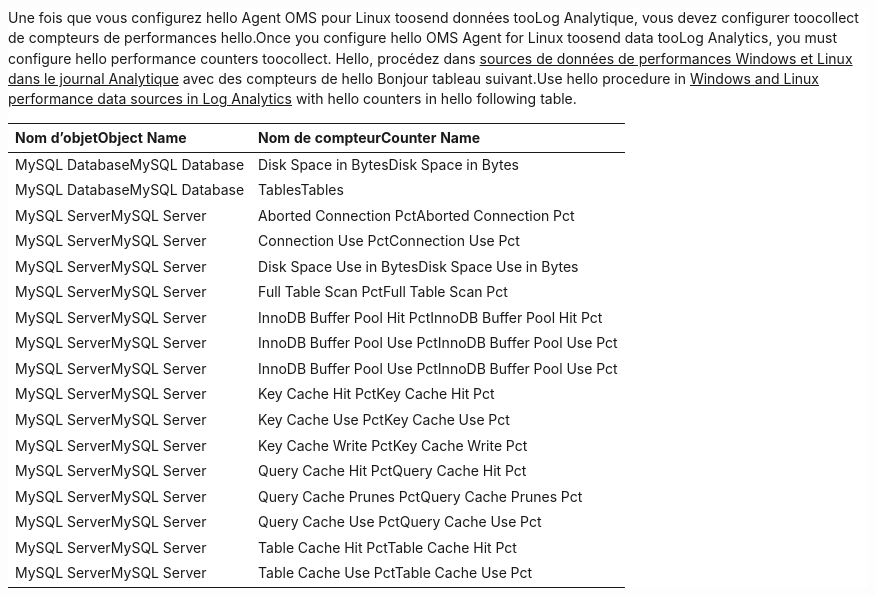 <span data-ttu-id="a2a68-185">Une fois que vous configurez hello Agent OMS pour Linux toosend données tooLog Analytique, vous devez configurer toocollect de compteurs de performances hello.</span><span class="sxs-lookup"><span data-stu-id="a2a68-185">Once you configure hello OMS Agent for Linux toosend data tooLog Analytics, you must configure hello performance counters toocollect.</span></span>  <span data-ttu-id="a2a68-186">Hello, procédez dans [sources de données de performances Windows et Linux dans le journal Analytique](log-analytics-data-sources-windows-events.md) avec des compteurs de hello Bonjour tableau suivant.</span><span class="sxs-lookup"><span data-stu-id="a2a68-186">Use hello procedure in [Windows and Linux performance data sources in Log Analytics](log-analytics-data-sources-windows-events.md) with hello counters in hello following table.</span></span>

| <span data-ttu-id="a2a68-187">Nom d’objet</span><span class="sxs-lookup"><span data-stu-id="a2a68-187">Object Name</span></span> | <span data-ttu-id="a2a68-188">Nom de compteur</span><span class="sxs-lookup"><span data-stu-id="a2a68-188">Counter Name</span></span> |
|:--|:--|
| <span data-ttu-id="a2a68-189">MySQL Database</span><span class="sxs-lookup"><span data-stu-id="a2a68-189">MySQL Database</span></span> | <span data-ttu-id="a2a68-190">Disk Space in Bytes</span><span class="sxs-lookup"><span data-stu-id="a2a68-190">Disk Space in Bytes</span></span> |
| <span data-ttu-id="a2a68-191">MySQL Database</span><span class="sxs-lookup"><span data-stu-id="a2a68-191">MySQL Database</span></span> | <span data-ttu-id="a2a68-192">Tables</span><span class="sxs-lookup"><span data-stu-id="a2a68-192">Tables</span></span> |
| <span data-ttu-id="a2a68-193">MySQL Server</span><span class="sxs-lookup"><span data-stu-id="a2a68-193">MySQL Server</span></span> | <span data-ttu-id="a2a68-194">Aborted Connection Pct</span><span class="sxs-lookup"><span data-stu-id="a2a68-194">Aborted Connection Pct</span></span> |
| <span data-ttu-id="a2a68-195">MySQL Server</span><span class="sxs-lookup"><span data-stu-id="a2a68-195">MySQL Server</span></span> | <span data-ttu-id="a2a68-196">Connection Use Pct</span><span class="sxs-lookup"><span data-stu-id="a2a68-196">Connection Use Pct</span></span> |
| <span data-ttu-id="a2a68-197">MySQL Server</span><span class="sxs-lookup"><span data-stu-id="a2a68-197">MySQL Server</span></span> | <span data-ttu-id="a2a68-198">Disk Space Use in Bytes</span><span class="sxs-lookup"><span data-stu-id="a2a68-198">Disk Space Use in Bytes</span></span> |
| <span data-ttu-id="a2a68-199">MySQL Server</span><span class="sxs-lookup"><span data-stu-id="a2a68-199">MySQL Server</span></span> | <span data-ttu-id="a2a68-200">Full Table Scan Pct</span><span class="sxs-lookup"><span data-stu-id="a2a68-200">Full Table Scan Pct</span></span> |
| <span data-ttu-id="a2a68-201">MySQL Server</span><span class="sxs-lookup"><span data-stu-id="a2a68-201">MySQL Server</span></span> | <span data-ttu-id="a2a68-202">InnoDB Buffer Pool Hit Pct</span><span class="sxs-lookup"><span data-stu-id="a2a68-202">InnoDB Buffer Pool Hit Pct</span></span> |
| <span data-ttu-id="a2a68-203">MySQL Server</span><span class="sxs-lookup"><span data-stu-id="a2a68-203">MySQL Server</span></span> | <span data-ttu-id="a2a68-204">InnoDB Buffer Pool Use Pct</span><span class="sxs-lookup"><span data-stu-id="a2a68-204">InnoDB Buffer Pool Use Pct</span></span> |
| <span data-ttu-id="a2a68-205">MySQL Server</span><span class="sxs-lookup"><span data-stu-id="a2a68-205">MySQL Server</span></span> | <span data-ttu-id="a2a68-206">InnoDB Buffer Pool Use Pct</span><span class="sxs-lookup"><span data-stu-id="a2a68-206">InnoDB Buffer Pool Use Pct</span></span> |
| <span data-ttu-id="a2a68-207">MySQL Server</span><span class="sxs-lookup"><span data-stu-id="a2a68-207">MySQL Server</span></span> | <span data-ttu-id="a2a68-208">Key Cache Hit Pct</span><span class="sxs-lookup"><span data-stu-id="a2a68-208">Key Cache Hit Pct</span></span> |
| <span data-ttu-id="a2a68-209">MySQL Server</span><span class="sxs-lookup"><span data-stu-id="a2a68-209">MySQL Server</span></span> | <span data-ttu-id="a2a68-210">Key Cache Use Pct</span><span class="sxs-lookup"><span data-stu-id="a2a68-210">Key Cache Use Pct</span></span> |
| <span data-ttu-id="a2a68-211">MySQL Server</span><span class="sxs-lookup"><span data-stu-id="a2a68-211">MySQL Server</span></span> | <span data-ttu-id="a2a68-212">Key Cache Write Pct</span><span class="sxs-lookup"><span data-stu-id="a2a68-212">Key Cache Write Pct</span></span> |
| <span data-ttu-id="a2a68-213">MySQL Server</span><span class="sxs-lookup"><span data-stu-id="a2a68-213">MySQL Server</span></span> | <span data-ttu-id="a2a68-214">Query Cache Hit Pct</span><span class="sxs-lookup"><span data-stu-id="a2a68-214">Query Cache Hit Pct</span></span> |
| <span data-ttu-id="a2a68-215">MySQL Server</span><span class="sxs-lookup"><span data-stu-id="a2a68-215">MySQL Server</span></span> | <span data-ttu-id="a2a68-216">Query Cache Prunes Pct</span><span class="sxs-lookup"><span data-stu-id="a2a68-216">Query Cache Prunes Pct</span></span> |
| <span data-ttu-id="a2a68-217">MySQL Server</span><span class="sxs-lookup"><span data-stu-id="a2a68-217">MySQL Server</span></span> | <span data-ttu-id="a2a68-218">Query Cache Use Pct</span><span class="sxs-lookup"><span data-stu-id="a2a68-218">Query Cache Use Pct</span></span> |
| <span data-ttu-id="a2a68-219">MySQL Server</span><span class="sxs-lookup"><span data-stu-id="a2a68-219">MySQL Server</span></span> | <span data-ttu-id="a2a68-220">Table Cache Hit Pct</span><span class="sxs-lookup"><span data-stu-id="a2a68-220">Table Cache Hit Pct</span></span> |
| <span data-ttu-id="a2a68-221">MySQL Server</span><span class="sxs-lookup"><span data-stu-id="a2a68-221">MySQL Server</span></span> | <span data-ttu-id="a2a68-222">Table Cache Use Pct</span><span class="sxs-lookup"><span data-stu-id="a2a68-222">Table Cache Use Pct</span></span> |